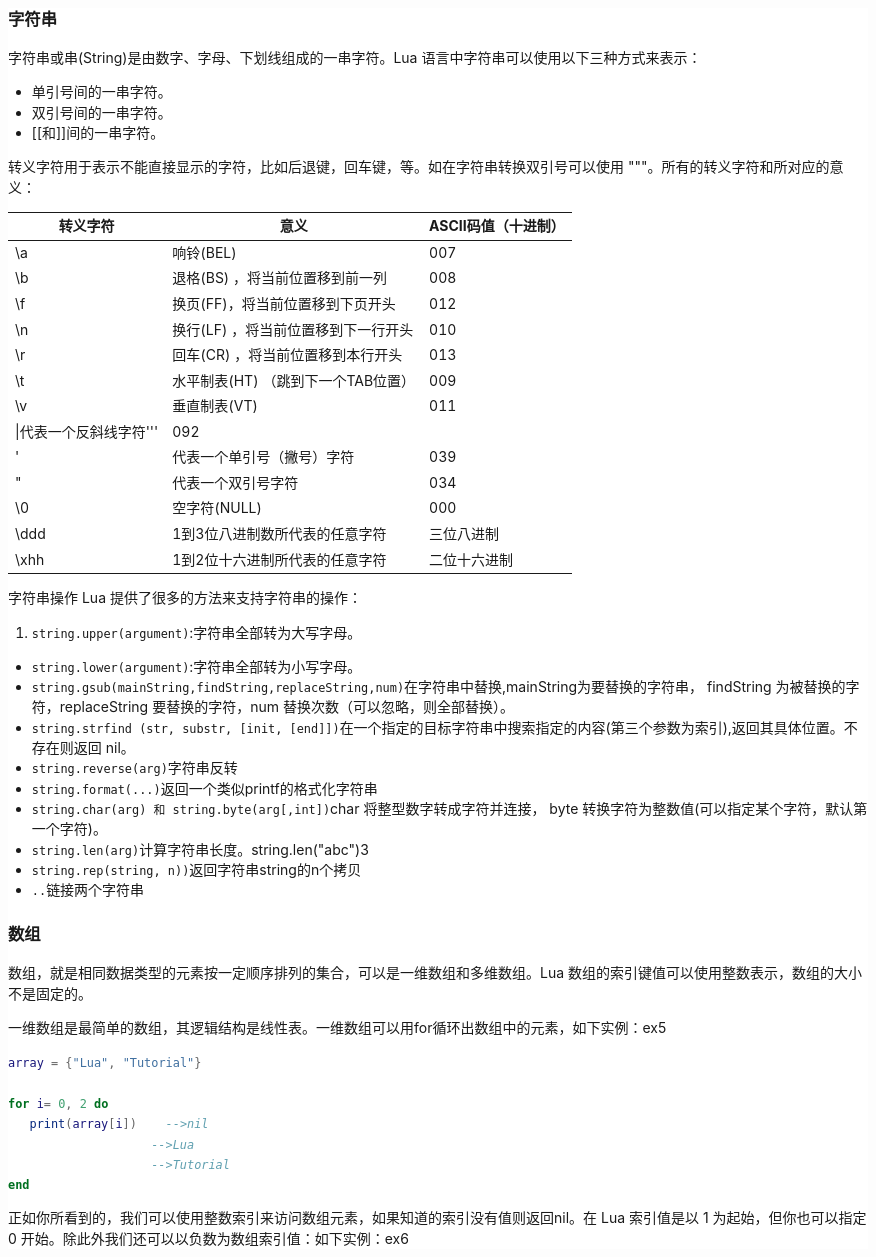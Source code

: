 ### 字符串
字符串或串(String)是由数字、字母、下划线组成的一串字符。Lua 语言中字符串可以使用以下三种方式来表示：

- 单引号间的一串字符。
- 双引号间的一串字符。
- [[和]]间的一串字符。

转义字符用于表示不能直接显示的字符，比如后退键，回车键，等。如在字符串转换双引号可以使用 "\""。所有的转义字符和所对应的意义：

转义字符|意义|ASCII码值（十进制）
--|--|--
\a|响铃(BEL)|007
\b|退格(BS) ，将当前位置移到前一列|008
\f|换页(FF)，将当前位置移到下页开头|012
\n|换行(LF) ，将当前位置移到下一行开头|010
\r|回车(CR) ，将当前位置移到本行开头|013
\t|水平制表(HT) （跳到下一个TAB位置）|009
\v|垂直制表(VT)|011
\\|代表一个反斜线字符''\'|092
\'|代表一个单引号（撇号）字符|039
\"|代表一个双引号字符|034
\0|空字符(NULL)|000
\ddd|1到3位八进制数所代表的任意字符|三位八进制
\xhh|1到2位十六进制所代表的任意字符|二位十六进制

字符串操作
Lua 提供了很多的方法来支持字符串的操作：

1. `string.upper(argument)`:字符串全部转为大写字母。
- `string.lower(argument)`:字符串全部转为小写字母。
- `string.gsub(mainString,findString,replaceString,num)`在字符串中替换,mainString为要替换的字符串， findString 为被替换的字符，replaceString 要替换的字符，num 替换次数（可以忽略，则全部替换）。
- `string.strfind (str, substr, [init, [end]])`在一个指定的目标字符串中搜索指定的内容(第三个参数为索引),返回其具体位置。不存在则返回 nil。
- `string.reverse(arg)`字符串反转
- `string.format(...)`返回一个类似printf的格式化字符串
- `string.char(arg) 和 string.byte(arg[,int])`char 将整型数字转成字符并连接， byte 转换字符为整数值(可以指定某个字符，默认第一个字符)。
- `string.len(arg)`计算字符串长度。string.len("abc")3
- `string.rep(string, n))`返回字符串string的n个拷贝
- `..`链接两个字符串

### 数组
数组，就是相同数据类型的元素按一定顺序排列的集合，可以是一维数组和多维数组。Lua 数组的索引键值可以使用整数表示，数组的大小不是固定的。

一维数组是最简单的数组，其逻辑结构是线性表。一维数组可以用for循环出数组中的元素，如下实例：ex5

```lua
array = {"Lua", "Tutorial"}

for i= 0, 2 do
   print(array[i])    -->nil
                    -->Lua
                    -->Tutorial
end
```
正如你所看到的，我们可以使用整数索引来访问数组元素，如果知道的索引没有值则返回nil。在 Lua 索引值是以 1 为起始，但你也可以指定 0 开始。除此外我们还可以以负数为数组索引值：如下实例：ex6
